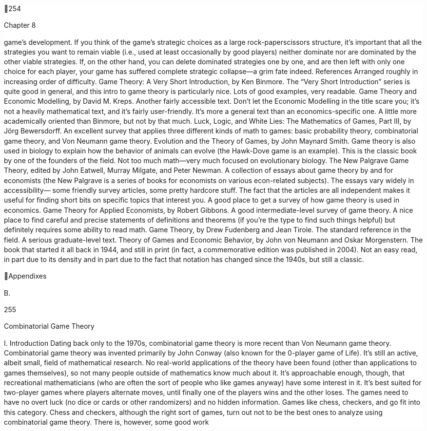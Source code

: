 254

Chapter 8

game’s development. If you think of the game’s strategic choices as a large rock-paperscissors structure, it’s important that all the strategies you want to remain viable (i.e.,
used at least occasionally by good players) neither dominate nor are dominated by
the other viable strategies. If, on the other hand, you can delete dominated strategies
one by one, and are then left with only one choice for each player, your game has
suffered complete strategic collapse—a grim fate indeed.
References
Arranged roughly in increasing order of difficulty.
Game Theory: A Very Short Introduction, by Ken Binmore. The “Very Short Introduction” series is
quite good in general, and this intro to game theory is particularly nice. Lots of good examples,
very readable.
Game Theory and Economic Modelling, by David M. Kreps. Another fairly accessible text. Don’t let
the Economic Modelling in the title scare you; it’s not a heavily mathematical text, and it’s fairly
user-friendly. It’s more a general text than an economics-specific one. A little more academically
oriented than Binmore, but not by that much.
Luck, Logic, and White Lies: The Mathematics of Games, Part III, by Jörg Bewersdorff. An excellent
survey that applies three different kinds of math to games: basic probability theory, combinatorial game theory, and Von Neumann game theory.
Evolution and the Theory of Games, by John Maynard Smith. Game theory is also used in biology
to explain how the behavior of animals can evolve (the Hawk-Dove game is an example). This
is the classic book by one of the founders of the field. Not too much math—very much focused
on evolutionary biology.
The New Palgrave Game Theory, edited by John Eatwell, Murray Milgate, and Peter Newman. A
collection of essays about game theory by and for economists (the New Palgrave is a series of
books for economists on various econ-related subjects). The essays vary widely in accessibility—
some friendly survey articles, some pretty hardcore stuff. The fact that the articles are all independent makes it useful for finding short bits on specific topics that interest you. A good place
to get a survey of how game theory is used in economics.
Game Theory for Applied Economists, by Robert Gibbons. A good intermediate-level survey of game
theory. A nice place to find careful and precise statements of definitions and theorems (if you’re
the type to find such things helpful) but definitely requires some ability to read math.
Game Theory, by Drew Fudenberg and Jean Tirole. The standard reference in the field. A serious
graduate-level text.
Theory of Games and Economic Behavior, by John von Neumann and Oskar Morgenstern. The book
that started it all back in 1944, and still in print (in fact, a commemorative edition was published
in 2004). Not an easy read, in part due to its density and in part due to the fact that notation
has changed since the 1940s, but still a classic.

Appendixes

B.

255

Combinatorial Game Theory

I. Introduction
Dating back only to the 1970s, combinatorial game theory is more recent than Von
Neumann game theory. Combinatorial game theory was invented primarily by John
Conway (also known for the 0-player game of Life). It’s still an active, albeit small,
field of mathematical research. No real-world applications of the theory have been
found (other than applications to games themselves), so not many people outside of
mathematics know much about it. It’s approachable enough, though, that recreational
mathematicians (who are often the sort of people who like games anyway) have some
interest in it.
It’s best suited for two-player games where players alternate moves, until finally
one of the players wins and the other loses. The games need to have no overt luck
(no dice or cards or other randomizers) and no hidden information. Games like chess,
checkers, and go fit into this category.
Chess and checkers, although the right sort of games, turn out not to be the best
ones to analyze using combinatorial game theory. There is, however, some good work
